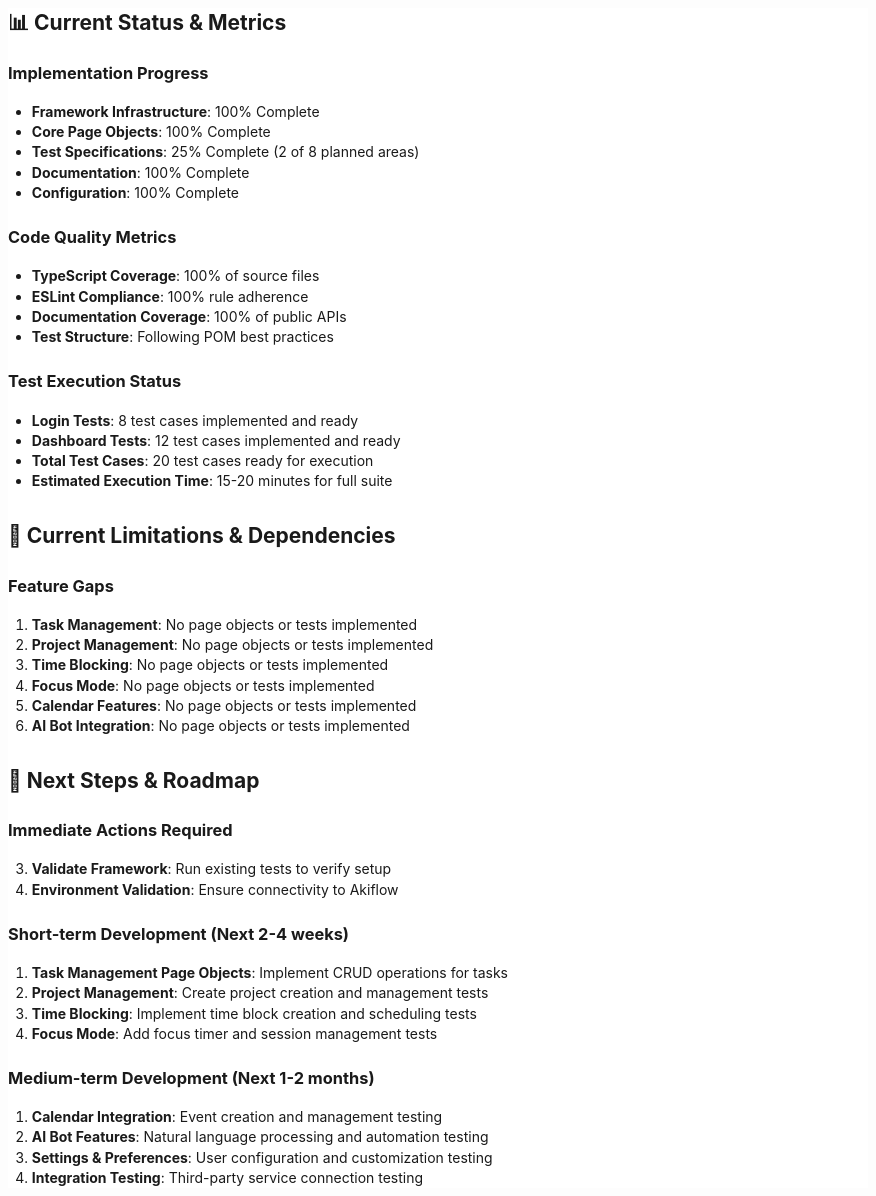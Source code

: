## 📊 **Current Status & Metrics**

### **Implementation Progress**
- **Framework Infrastructure**: 100% Complete
- **Core Page Objects**: 100% Complete
- **Test Specifications**: 25% Complete (2 of 8 planned areas)
- **Documentation**: 100% Complete
- **Configuration**: 100% Complete

### **Code Quality Metrics**
- **TypeScript Coverage**: 100% of source files
- **ESLint Compliance**: 100% rule adherence
- **Documentation Coverage**: 100% of public APIs
- **Test Structure**: Following POM best practices

### **Test Execution Status**
- **Login Tests**: 8 test cases implemented and ready
- **Dashboard Tests**: 12 test cases implemented and ready
- **Total Test Cases**: 20 test cases ready for execution
- **Estimated Execution Time**: 15-20 minutes for full suite

## 🚨 **Current Limitations & Dependencies**
  

### **Feature Gaps**
1. **Task Management**: No page objects or tests implemented
2. **Project Management**: No page objects or tests implemented
3. **Time Blocking**: No page objects or tests implemented
4. **Focus Mode**: No page objects or tests implemented
5. **Calendar Features**: No page objects or tests implemented
6. **AI Bot Integration**: No page objects or tests implemented

## 🔄 **Next Steps & Roadmap**

### **Immediate Actions Required** 
3. **Validate Framework**: Run existing tests to verify setup
4. **Environment Validation**: Ensure connectivity to Akiflow

### **Short-term Development (Next 2-4 weeks)**
1. **Task Management Page Objects**: Implement CRUD operations for tasks
2. **Project Management**: Create project creation and management tests
3. **Time Blocking**: Implement time block creation and scheduling tests
4. **Focus Mode**: Add focus timer and session management tests

### **Medium-term Development (Next 1-2 months)**
1. **Calendar Integration**: Event creation and management testing
2. **AI Bot Features**: Natural language processing and automation testing
3. **Settings & Preferences**: User configuration and customization testing
4. **Integration Testing**: Third-party service connection testing

